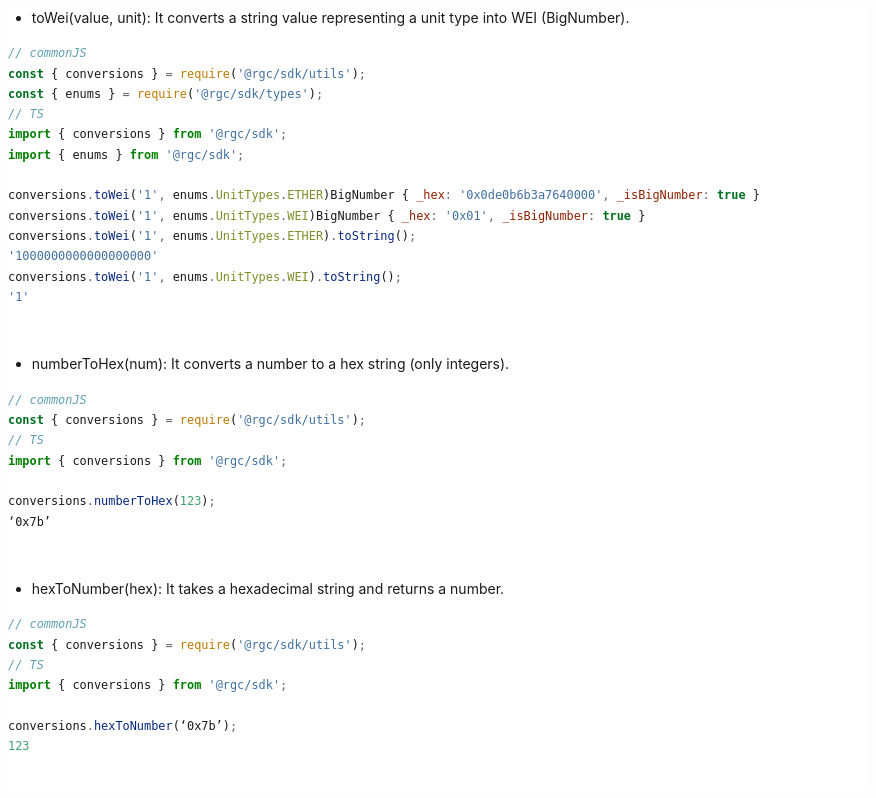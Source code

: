 - toWei(value, unit): It converts a string value representing a unit type into WEI (BigNumber).

<meta charset="utf-8"><b style="font-weight:normal;" id="docs-internal-guid-a982ae83-7fff-af34-5711-dfc5e62bef0f"><div dir="ltr" style="margin-left:0pt;" align="left">
```javascript
// commonJS
const { conversions } = require('@rgc/sdk/utils');
const { enums } = require('@rgc/sdk/types');
// TS
import { conversions } from '@rgc/sdk';
import { enums } from '@rgc/sdk';

conversions.toWei('1', enums.UnitTypes.ETHER)BigNumber { _hex: '0x0de0b6b3a7640000', _isBigNumber: true }
conversions.toWei('1', enums.UnitTypes.WEI)BigNumber { _hex: '0x01', _isBigNumber: true }
conversions.toWei('1', enums.UnitTypes.ETHER).toString();
'1000000000000000000'
conversions.toWei('1', enums.UnitTypes.WEI).toString();
'1'
````

</div><br /></b>

- numberToHex(num): It converts a number to a hex string (only integers).

<meta charset="utf-8"><b style="font-weight:normal;" id="docs-internal-guid-de8110e0-7fff-6d87-a69b-c42f43047379"><div dir="ltr" style="margin-left:0pt;" align="left">
```javascript
// commonJS
const { conversions } = require('@rgc/sdk/utils');
// TS
import { conversions } from '@rgc/sdk';

conversions.numberToHex(123);
‘0x7b’

````
</div><br /></b>

- hexToNumber(hex): It takes a hexadecimal string and returns a number.

<meta charset="utf-8"><b style="font-weight:normal;" id="docs-internal-guid-7d53603c-7fff-7209-a86e-8b1d8f9e67bd"><div dir="ltr" style="margin-left:0pt;" align="left">
```javascript
// commonJS
const { conversions } = require('@rgc/sdk/utils');
// TS
import { conversions } from '@rgc/sdk';

conversions.hexToNumber(‘0x7b’);
123
````

</div><br /></b>
